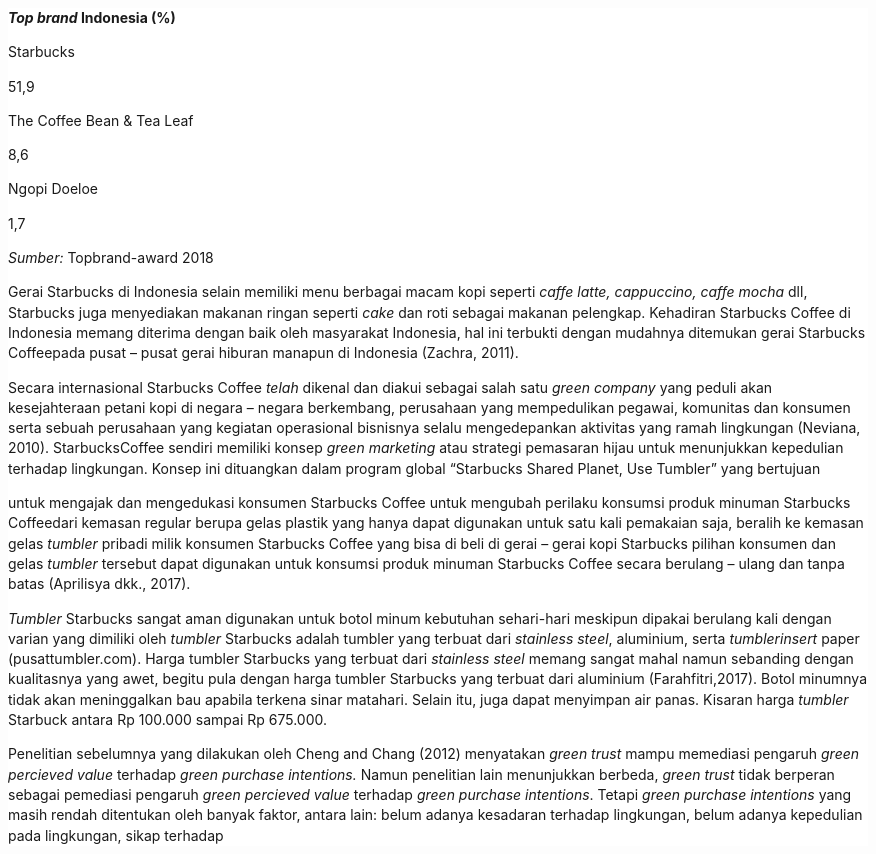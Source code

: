 <p><span class="font1" style="font-weight:bold;font-style:italic;">Top brand</span><span class="font1" style="font-weight:bold;"> Indonesia (%)</span></p></td></tr>
<tr><td style="vertical-align:bottom;">
<p><span class="font1">Starbucks</span></p></td><td style="vertical-align:bottom;">
<p><span class="font1">51,9</span></p></td></tr>
<tr><td style="vertical-align:bottom;">
<p><span class="font1">The Coffee Bean &amp;&nbsp;Tea Leaf</span></p></td><td style="vertical-align:bottom;">
<p><span class="font1">8,6</span></p></td></tr>
<tr><td style="vertical-align:bottom;">
<p><span class="font1">Ngopi Doeloe</span></p></td><td style="vertical-align:bottom;">
<p><span class="font1">1,7</span></p></td></tr>
</table>
<p><span class="font1" style="font-style:italic;">Sumber:</span><span class="font1"> Topbrand-award 2018</span></p>
<p><span class="font3">Gerai Starbucks di Indonesia selain memiliki menu berbagai macam kopi seperti </span><span class="font3" style="font-style:italic;">caffe latte, cappuccino, caffe mocha</span><span class="font3"> dll, Starbucks juga menyediakan makanan ringan seperti </span><span class="font3" style="font-style:italic;">cake</span><span class="font3"> dan roti sebagai makanan pelengkap. Kehadiran Starbucks Coffee di Indonesia memang diterima dengan baik oleh masyarakat Indonesia, hal ini terbukti dengan mudahnya ditemukan gerai Starbucks Coffeepada pusat – pusat gerai hiburan manapun di Indonesia (Zachra, 2011).</span></p>
<p><span class="font3">Secara internasional Starbucks Coffee </span><span class="font3" style="font-style:italic;">telah</span><span class="font3"> dikenal dan diakui sebagai salah satu </span><span class="font3" style="font-style:italic;">green company</span><span class="font3"> yang peduli akan kesejahteraan petani kopi di negara – negara berkembang, perusahaan yang mempedulikan pegawai, komunitas dan konsumen serta sebuah perusahaan yang kegiatan operasional bisnisnya selalu mengedepankan aktivitas yang ramah lingkungan (Neviana, 2010). StarbucksCoffee sendiri memiliki konsep </span><span class="font3" style="font-style:italic;">green marketing</span><span class="font3"> atau strategi pemasaran hijau untuk menunjukkan kepedulian terhadap lingkungan. Konsep ini dituangkan dalam program global “Starbucks Shared Planet, Use Tumbler” yang bertujuan</span></p>
<p><span class="font3">untuk mengajak dan mengedukasi konsumen Starbucks Coffee untuk mengubah perilaku konsumsi produk minuman Starbucks Coffeedari kemasan regular berupa gelas plastik yang hanya dapat digunakan untuk satu kali pemakaian saja, beralih ke kemasan gelas </span><span class="font3" style="font-style:italic;">tumbler</span><span class="font3"> pribadi milik konsumen Starbucks Coffee yang bisa di beli di gerai – gerai kopi Starbucks pilihan konsumen dan gelas </span><span class="font3" style="font-style:italic;">tumbler</span><span class="font3"> tersebut dapat digunakan untuk konsumsi produk minuman Starbucks Coffee secara berulang – ulang dan tanpa batas (Aprilisya dkk., 2017).</span></p>
<p><span class="font3" style="font-style:italic;">Tumbler</span><span class="font3"> Starbucks sangat aman digunakan untuk botol minum kebutuhan sehari-hari meskipun dipakai berulang kali dengan varian yang dimiliki oleh </span><span class="font3" style="font-style:italic;">tumbler</span><span class="font3"> Starbucks adalah tumbler yang terbuat dari </span><span class="font3" style="font-style:italic;">stainless steel</span><span class="font3">, aluminium, serta </span><span class="font3" style="font-style:italic;">tumblerinsert</span><span class="font3"> paper (pusattumbler.com). Harga tumbler Starbucks yang terbuat dari </span><span class="font3" style="font-style:italic;">stainless steel</span><span class="font3"> memang sangat mahal namun sebanding dengan kualitasnya yang awet, begitu pula dengan harga tumbler Starbucks yang terbuat dari aluminium (Farahfitri,2017). Botol minumnya tidak akan meninggalkan bau apabila terkena sinar matahari. Selain itu, juga dapat menyimpan air panas. Kisaran harga </span><span class="font3" style="font-style:italic;">tumbler</span><span class="font3"> Starbuck antara Rp 100.000 sampai Rp 675.000.</span></p>
<p><span class="font3">Penelitian sebelumnya yang dilakukan oleh Cheng and Chang (2012) menyatakan </span><span class="font3" style="font-style:italic;">green trust</span><span class="font3"> mampu memediasi pengaruh </span><span class="font3" style="font-style:italic;">green percieved value </span><span class="font3">terhadap </span><span class="font3" style="font-style:italic;">green purchase intentions.</span><span class="font3"> Namun penelitian lain menunjukkan berbeda, </span><span class="font3" style="font-style:italic;">green trust</span><span class="font3"> tidak berperan sebagai pemediasi pengaruh </span><span class="font3" style="font-style:italic;">green percieved value </span><span class="font3">terhadap </span><span class="font3" style="font-style:italic;">green purchase intentions</span><span class="font3">. Tetapi </span><span class="font3" style="font-style:italic;">green purchase intentions</span><span class="font3"> yang masih rendah ditentukan oleh banyak faktor, antara lain: belum adanya kesadaran terhadap lingkungan, belum adanya kepedulian pada lingkungan, sikap terhadap</span></p>